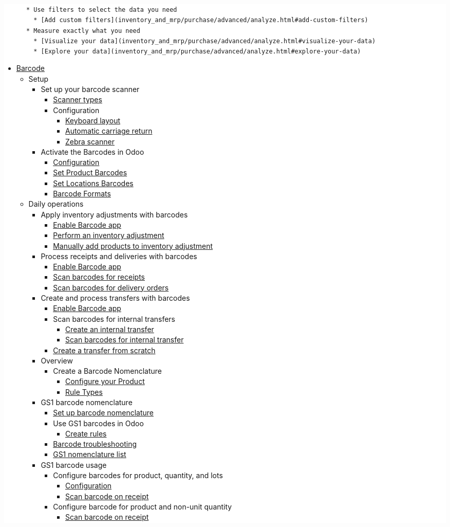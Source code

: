           * Use filters to select the data you need
            * [Add custom filters](inventory_and_mrp/purchase/advanced/analyze.html#add-custom-filters)
          * Measure exactly what you need
            * [Visualize your data](inventory_and_mrp/purchase/advanced/analyze.html#visualize-your-data)
            * [Explore your data](inventory_and_mrp/purchase/advanced/analyze.html#explore-your-data)
  * [Barcode](inventory_and_mrp/barcode.html)
    * Setup
      * Set up your barcode scanner
        * [Scanner types](inventory_and_mrp/barcode/setup/hardware.html#scanner-types)
        * Configuration
          * [Keyboard layout](inventory_and_mrp/barcode/setup/hardware.html#keyboard-layout)
          * [Automatic carriage return](inventory_and_mrp/barcode/setup/hardware.html#automatic-carriage-return)
          * [Zebra scanner](inventory_and_mrp/barcode/setup/hardware.html#zebra-scanner)
      * Activate the Barcodes in Odoo
        * [Configuration](inventory_and_mrp/barcode/setup/software.html#configuration)
        * [Set Product Barcodes](inventory_and_mrp/barcode/setup/software.html#set-product-barcodes)
        * [Set Locations Barcodes](inventory_and_mrp/barcode/setup/software.html#set-locations-barcodes)
        * [Barcode Formats](inventory_and_mrp/barcode/setup/software.html#barcode-formats)
    * Daily operations
      * Apply inventory adjustments with barcodes
        * [Enable Barcode app](inventory_and_mrp/barcode/operations/adjustments.html#enable-barcode-app)
        * [Perform an inventory adjustment](inventory_and_mrp/barcode/operations/adjustments.html#perform-an-inventory-adjustment)
        * [Manually add products to inventory adjustment](inventory_and_mrp/barcode/operations/adjustments.html#manually-add-products-to-inventory-adjustment)
      * Process receipts and deliveries with barcodes
        * [Enable Barcode app](inventory_and_mrp/barcode/operations/receipts_deliveries.html#enable-barcode-app)
        * [Scan barcodes for receipts](inventory_and_mrp/barcode/operations/receipts_deliveries.html#scan-barcodes-for-receipts)
        * [Scan barcodes for delivery orders](inventory_and_mrp/barcode/operations/receipts_deliveries.html#scan-barcodes-for-delivery-orders)
      * Create and process transfers with barcodes
        * [Enable Barcode app](inventory_and_mrp/barcode/operations/transfers_scratch.html#enable-barcode-app)
        * Scan barcodes for internal transfers
          * [Create an internal transfer](inventory_and_mrp/barcode/operations/transfers_scratch.html#create-an-internal-transfer)
          * [Scan barcodes for internal transfer](inventory_and_mrp/barcode/operations/transfers_scratch.html#scan-barcodes-for-internal-transfer)
        * [Create a transfer from scratch](inventory_and_mrp/barcode/operations/transfers_scratch.html#create-a-transfer-from-scratch)
      * Overview
        * Create a Barcode Nomenclature
          * [Configure your Product](inventory_and_mrp/barcode/operations/barcode_nomenclature.html#configure-your-product)
          * [Rule Types](inventory_and_mrp/barcode/operations/barcode_nomenclature.html#rule-types)
      * GS1 barcode nomenclature
        * [Set up barcode nomenclature](inventory_and_mrp/barcode/operations/gs1_nomenclature.html#set-up-barcode-nomenclature)
        * Use GS1 barcodes in Odoo
          * [Create rules](inventory_and_mrp/barcode/operations/gs1_nomenclature.html#create-rules)
        * [Barcode troubleshooting](inventory_and_mrp/barcode/operations/gs1_nomenclature.html#barcode-troubleshooting)
        * [GS1 nomenclature list](inventory_and_mrp/barcode/operations/gs1_nomenclature.html#gs1-nomenclature-list)
      * GS1 barcode usage
        * Configure barcodes for product, quantity, and lots
          * [Configuration](inventory_and_mrp/barcode/operations/gs1_usage.html#configuration)
          * [Scan barcode on receipt](inventory_and_mrp/barcode/operations/gs1_usage.html#scan-barcode-on-receipt)
        * Configure barcode for product and non-unit quantity
          * [Scan barcode on receipt](inventory_and_mrp/barcode/operations/gs1_usage.html#id1)